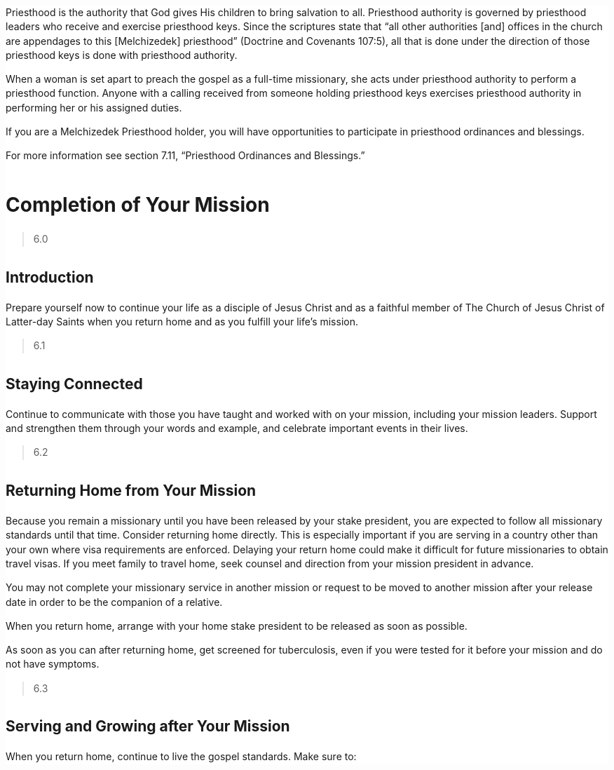 Priesthood is the authority that God gives His children to bring salvation to all. Priesthood authority is governed by priesthood leaders who receive and exercise priesthood keys. Since the scriptures state that “all other authorities [and] offices in the church are appendages to this [Melchizedek] priesthood” (Doctrine and Covenants 107:5), all that is done under the direction of those priesthood keys is done with priesthood authority.

When a woman is set apart to preach the gospel as a full-time missionary, she acts under priesthood authority to perform a priesthood function. Anyone with a calling received from someone holding priesthood keys exercises priesthood authority in performing her or his assigned duties.

If you are a Melchizedek Priesthood holder, you will have opportunities to participate in priesthood ordinances and blessings.

For more information see section 7.11, “Priesthood Ordinances and Blessings.”

# Completion of Your Mission
> 6.0

## Introduction
Prepare yourself now to continue your life as a disciple of Jesus Christ and as a faithful member of The Church of Jesus Christ of Latter-day Saints when you return home and as you fulfill your life’s mission.

> 6.1

## Staying Connected
Continue to communicate with those you have taught and worked with on your mission, including your mission leaders. Support and strengthen them through your words and example, and celebrate important events in their lives.

> 6.2

## Returning Home from Your Mission
Because you remain a missionary until you have been released by your stake president, you are expected to follow all missionary standards until that time. Consider returning home directly. This is especially important if you are serving in a country other than your own where visa requirements are enforced. Delaying your return home could make it difficult for future missionaries to obtain travel visas. If you meet family to travel home, seek counsel and direction from your mission president in advance.

You may not complete your missionary service in another mission or request to be moved to another mission after your release date in order to be the companion of a relative.

When you return home, arrange with your home stake president to be released as soon as possible.

As soon as you can after returning home, get screened for tuberculosis, even if you were tested for it before your mission and do not have symptoms.

> 6.3

## Serving and Growing after Your Mission
When you return home, continue to live the gospel standards. Make sure to:
